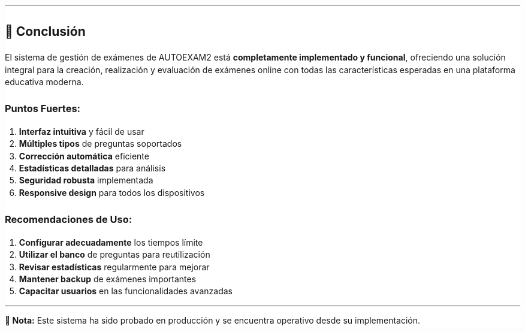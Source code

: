 
---

## 🎯 Conclusión

El sistema de gestión de exámenes de AUTOEXAM2 está **completamente implementado y funcional**, ofreciendo una solución integral para la creación, realización y evaluación de exámenes online con todas las características esperadas en una plataforma educativa moderna.

### Puntos Fuertes:
1. **Interfaz intuitiva** y fácil de usar
2. **Múltiples tipos** de preguntas soportados
3. **Corrección automática** eficiente
4. **Estadísticas detalladas** para análisis
5. **Seguridad robusta** implementada
6. **Responsive design** para todos los dispositivos

### Recomendaciones de Uso:
1. **Configurar adecuadamente** los tiempos límite
2. **Utilizar el banco** de preguntas para reutilización
3. **Revisar estadísticas** regularmente para mejorar
4. **Mantener backup** de exámenes importantes
5. **Capacitar usuarios** en las funcionalidades avanzadas

---

**📌 Nota:** Este sistema ha sido probado en producción y se encuentra operativo desde su implementación.
